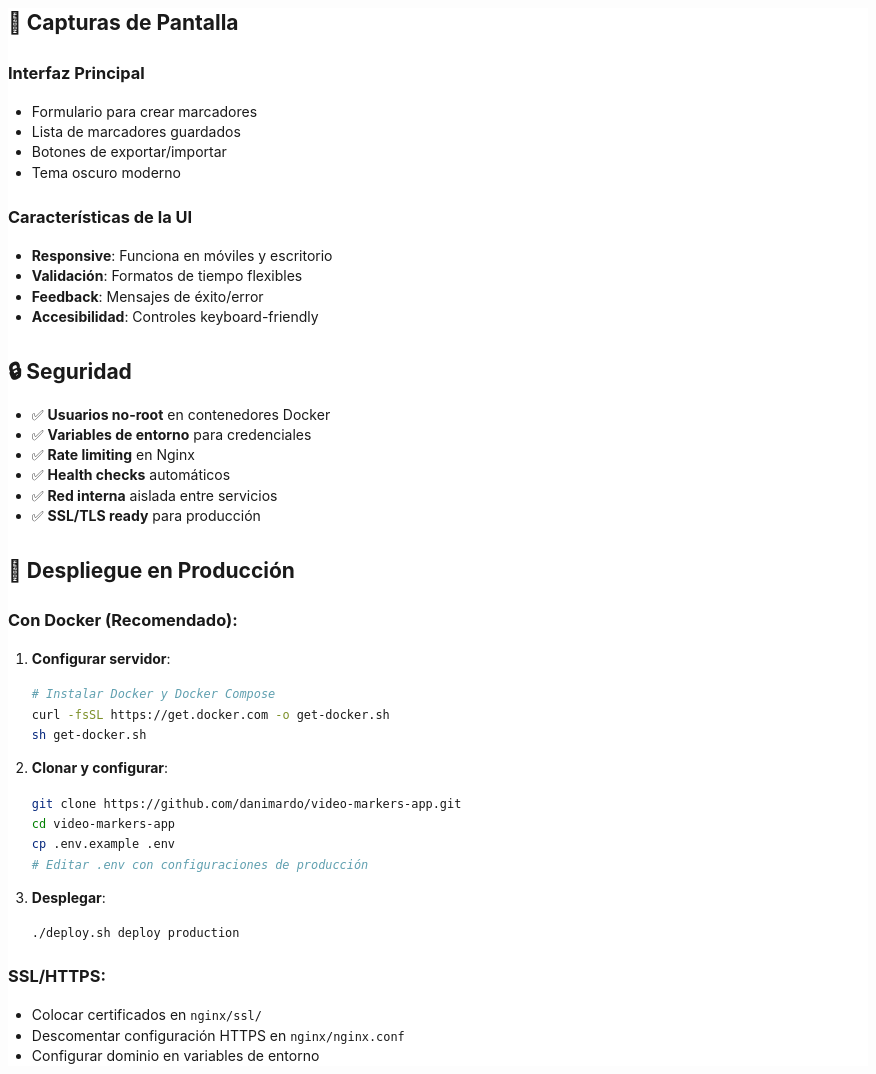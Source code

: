 ## 🎨 Capturas de Pantalla

### Interfaz Principal
- Formulario para crear marcadores
- Lista de marcadores guardados
- Botones de exportar/importar
- Tema oscuro moderno

### Características de la UI
- **Responsive**: Funciona en móviles y escritorio
- **Validación**: Formatos de tiempo flexibles
- **Feedback**: Mensajes de éxito/error
- **Accesibilidad**: Controles keyboard-friendly

## 🔒 Seguridad

- ✅ **Usuarios no-root** en contenedores Docker
- ✅ **Variables de entorno** para credenciales
- ✅ **Rate limiting** en Nginx
- ✅ **Health checks** automáticos
- ✅ **Red interna** aislada entre servicios
- ✅ **SSL/TLS ready** para producción

## 🚀 Despliegue en Producción

### Con Docker (Recomendado):

1. **Configurar servidor**:
   ```bash
   # Instalar Docker y Docker Compose
   curl -fsSL https://get.docker.com -o get-docker.sh
   sh get-docker.sh
   ```

2. **Clonar y configurar**:
   ```bash
   git clone https://github.com/danimardo/video-markers-app.git
   cd video-markers-app
   cp .env.example .env
   # Editar .env con configuraciones de producción
   ```

3. **Desplegar**:
   ```bash
   ./deploy.sh deploy production
   ```

### SSL/HTTPS:
- Colocar certificados en `nginx/ssl/`
- Descomentar configuración HTTPS en `nginx/nginx.conf`
- Configurar dominio en variables de entorno
